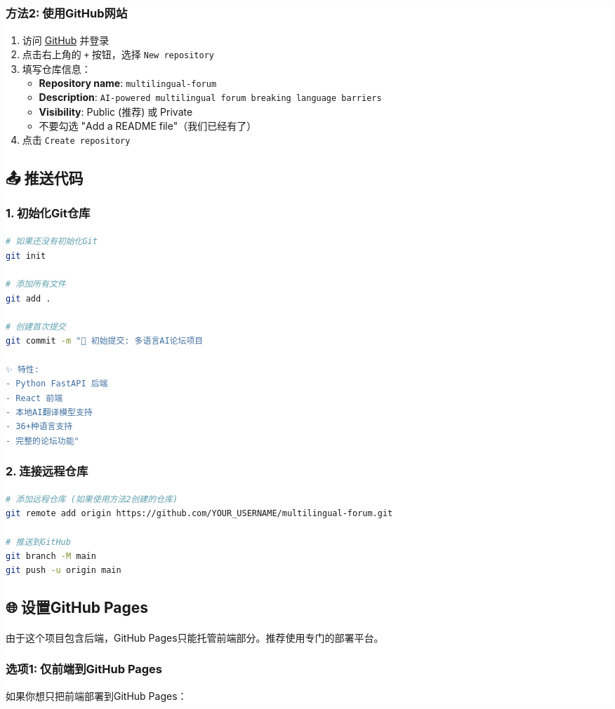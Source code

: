 ### 方法2: 使用GitHub网站

1. 访问 [GitHub](https://github.com) 并登录
2. 点击右上角的 `+` 按钮，选择 `New repository`
3. 填写仓库信息：
   - **Repository name**: `multilingual-forum`
   - **Description**: `AI-powered multilingual forum breaking language barriers`
   - **Visibility**: Public (推荐) 或 Private
   - 不要勾选 "Add a README file"（我们已经有了）
4. 点击 `Create repository`

## 📤 推送代码

### 1. 初始化Git仓库

```bash
# 如果还没有初始化Git
git init

# 添加所有文件
git add .

# 创建首次提交
git commit -m "🎉 初始提交: 多语言AI论坛项目

✨ 特性:
- Python FastAPI 后端
- React 前端
- 本地AI翻译模型支持
- 36+种语言支持
- 完整的论坛功能"
```

### 2. 连接远程仓库

```bash
# 添加远程仓库 (如果使用方法2创建的仓库)
git remote add origin https://github.com/YOUR_USERNAME/multilingual-forum.git

# 推送到GitHub
git branch -M main
git push -u origin main
```

## 🌐 设置GitHub Pages

由于这个项目包含后端，GitHub Pages只能托管前端部分。推荐使用专门的部署平台。

### 选项1: 仅前端到GitHub Pages

如果你想只把前端部署到GitHub Pages：
